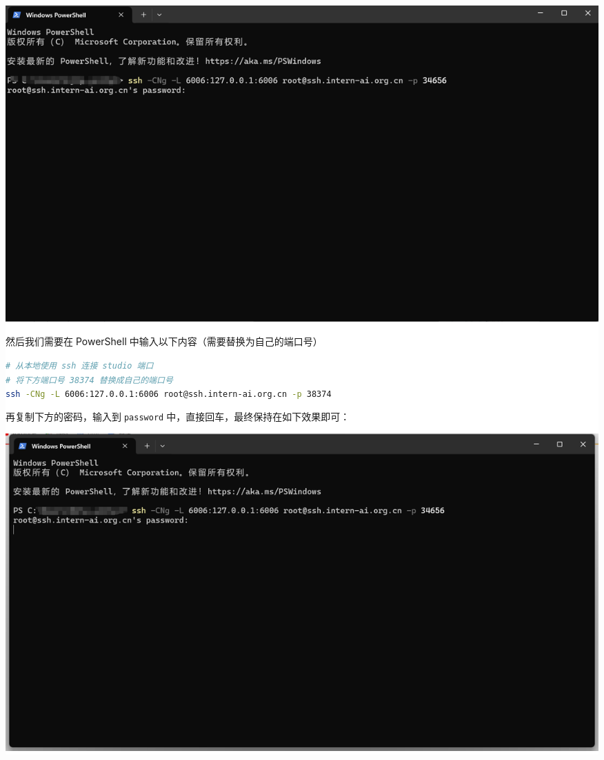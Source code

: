 ![](./image/42.png)

然后我们需要在 PowerShell 中输入以下内容（需要替换为自己的端口号）
```bash
# 从本地使用 ssh 连接 studio 端口
# 将下方端口号 38374 替换成自己的端口号
ssh -CNg -L 6006:127.0.0.1:6006 root@ssh.intern-ai.org.cn -p 38374
```

再复制下方的密码，输入到 `password` 中，直接回车，最终保持在如下效果即可：

![](./image/bc3.png)
